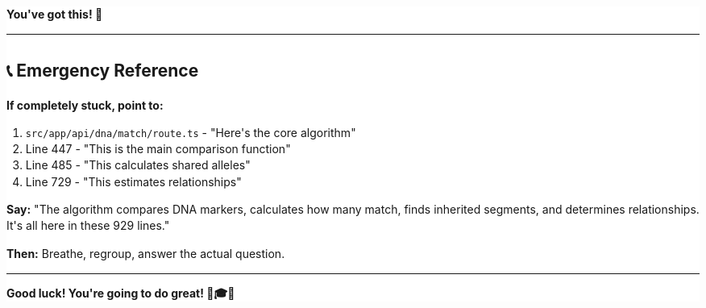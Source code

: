 **You've got this! 🚀**

---

## 📞 Emergency Reference

**If completely stuck, point to:**
1. `src/app/api/dna/match/route.ts` - "Here's the core algorithm"
2. Line 447 - "This is the main comparison function"
3. Line 485 - "This calculates shared alleles"
4. Line 729 - "This estimates relationships"

**Say:** "The algorithm compares DNA markers, calculates how many match, finds inherited segments, and determines relationships. It's all here in these 929 lines."

**Then:** Breathe, regroup, answer the actual question.

---

**Good luck! You're going to do great! 💪🎓✨**
